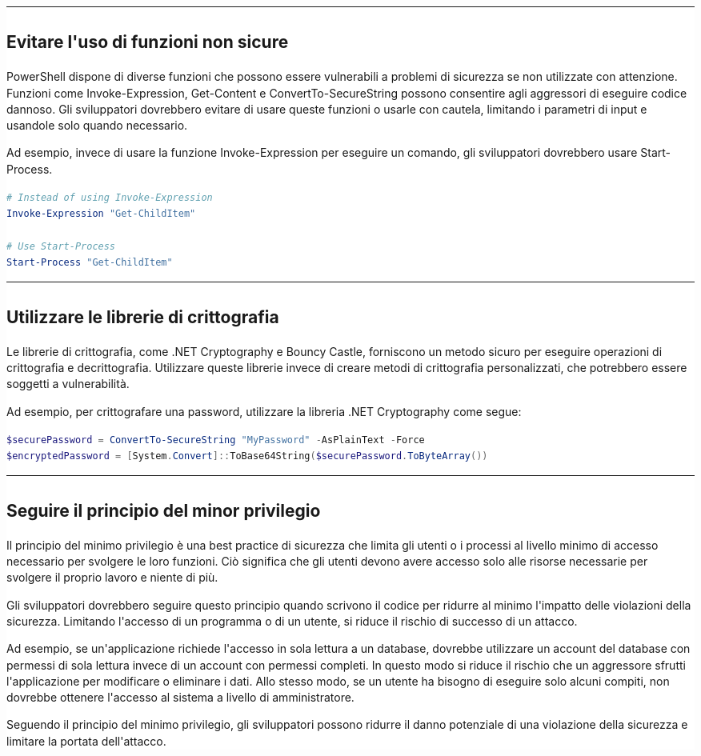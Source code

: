 ____

## Evitare l'uso di funzioni non sicure
PowerShell dispone di diverse funzioni che possono essere vulnerabili a problemi di sicurezza se non utilizzate con attenzione. Funzioni come Invoke-Expression, Get-Content e ConvertTo-SecureString possono consentire agli aggressori di eseguire codice dannoso. Gli sviluppatori dovrebbero evitare di usare queste funzioni o usarle con cautela, limitando i parametri di input e usandole solo quando necessario.

Ad esempio, invece di usare la funzione Invoke-Expression per eseguire un comando, gli sviluppatori dovrebbero usare Start-Process.
```powershell
# Instead of using Invoke-Expression
Invoke-Expression "Get-ChildItem"

# Use Start-Process
Start-Process "Get-ChildItem"
```


____

## Utilizzare le librerie di crittografia
Le librerie di crittografia, come .NET Cryptography e Bouncy Castle, forniscono un metodo sicuro per eseguire operazioni di crittografia e decrittografia. Utilizzare queste librerie invece di creare metodi di crittografia personalizzati, che potrebbero essere soggetti a vulnerabilità.

Ad esempio, per crittografare una password, utilizzare la libreria .NET Cryptography come segue:
```powershell
$securePassword = ConvertTo-SecureString "MyPassword" -AsPlainText -Force
$encryptedPassword = [System.Convert]::ToBase64String($securePassword.ToByteArray())
```

____

## Seguire il principio del minor privilegio

Il principio del minimo privilegio è una best practice di sicurezza che limita gli utenti o i processi al livello minimo di accesso necessario per svolgere le loro funzioni. Ciò significa che gli utenti devono avere accesso solo alle risorse necessarie per svolgere il proprio lavoro e niente di più.

Gli sviluppatori dovrebbero seguire questo principio quando scrivono il codice per ridurre al minimo l'impatto delle violazioni della sicurezza. Limitando l'accesso di un programma o di un utente, si riduce il rischio di successo di un attacco.

Ad esempio, se un'applicazione richiede l'accesso in sola lettura a un database, dovrebbe utilizzare un account del database con permessi di sola lettura invece di un account con permessi completi. In questo modo si riduce il rischio che un aggressore sfrutti l'applicazione per modificare o eliminare i dati. Allo stesso modo, se un utente ha bisogno di eseguire solo alcuni compiti, non dovrebbe ottenere l'accesso al sistema a livello di amministratore.

Seguendo il principio del minimo privilegio, gli sviluppatori possono ridurre il danno potenziale di una violazione della sicurezza e limitare la portata dell'attacco.
